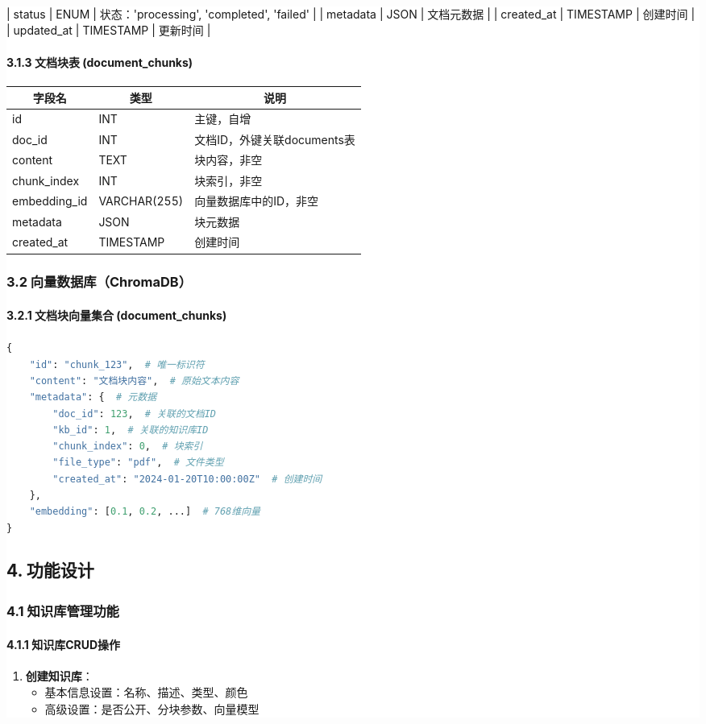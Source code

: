 | status | ENUM | 状态：'processing', 'completed', 'failed' |
| metadata | JSON | 文档元数据 |
| created_at | TIMESTAMP | 创建时间 |
| updated_at | TIMESTAMP | 更新时间 |

#### 3.1.3 文档块表 (document_chunks)

| 字段名 | 类型 | 说明 |
|--------|------|------|
| id | INT | 主键，自增 |
| doc_id | INT | 文档ID，外键关联documents表 |
| content | TEXT | 块内容，非空 |
| chunk_index | INT | 块索引，非空 |
| embedding_id | VARCHAR(255) | 向量数据库中的ID，非空 |
| metadata | JSON | 块元数据 |
| created_at | TIMESTAMP | 创建时间 |

### 3.2 向量数据库（ChromaDB）

#### 3.2.1 文档块向量集合 (document_chunks)

```python
{
    "id": "chunk_123",  # 唯一标识符
    "content": "文档块内容",  # 原始文本内容
    "metadata": {  # 元数据
        "doc_id": 123,  # 关联的文档ID
        "kb_id": 1,  # 关联的知识库ID
        "chunk_index": 0,  # 块索引
        "file_type": "pdf",  # 文件类型
        "created_at": "2024-01-20T10:00:00Z"  # 创建时间
    },
    "embedding": [0.1, 0.2, ...]  # 768维向量
}
```

## 4. 功能设计

### 4.1 知识库管理功能

#### 4.1.1 知识库CRUD操作

1. **创建知识库**：
   - 基本信息设置：名称、描述、类型、颜色
   - 高级设置：是否公开、分块参数、向量模型
